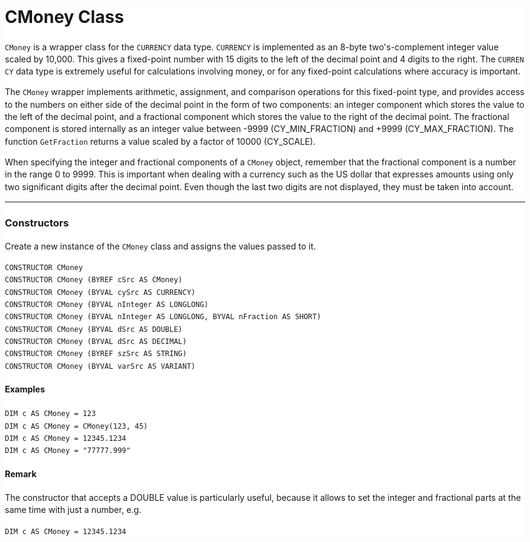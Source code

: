# CMoney Class

`CMoney` is a wrapper class for the `CURRENCY` data type. `CURRENCY` is implemented as an 8-byte two's-complement integer value scaled by 10,000. This gives a fixed-point number with 15 digits to the left of the decimal point and 4 digits to the right. The `CURRENCY` data type is extremely useful for calculations involving money, or for any fixed-point calculations where accuracy is important.

The `CMoney` wrapper implements arithmetic, assignment, and comparison operations for this fixed-point type, and provides access to the numbers on either side of the decimal point in the form of two components: an integer component which stores the value to the left of the decimal point, and a fractional component which stores the value to the right of the decimal point. The fractional component is stored internally as an integer value between -9999 (CY_MIN_FRACTION) and +9999 (CY_MAX_FRACTION). The function `GetFraction` returns a value scaled by a factor of 10000 (CY_SCALE).

When specifying the integer and fractional components of a `CMoney` object, remember that the fractional component is a number in the range 0 to 9999. This is important when dealing with a currency such as the US dollar that expresses amounts using only two significant digits after the decimal point. Even though the last two digits are not displayed, they must be taken into account.

---

### Constructors

Create a new instance of the `CMoney` class and assigns the values passed to it.

```
CONSTRUCTOR CMoney
CONSTRUCTOR CMoney (BYREF cSrc AS CMoney)
CONSTRUCTOR CMoney (BYVAL cySrc AS CURRENCY)
CONSTRUCTOR CMoney (BYVAL nInteger AS LONGLONG)
CONSTRUCTOR CMoney (BYVAL nInteger AS LONGLONG, BYVAL nFraction AS SHORT)
CONSTRUCTOR CMoney (BYVAL dSrc AS DOUBLE)
CONSTRUCTOR CMoney (BYVAL dSrc AS DECIMAL)
CONSTRUCTOR CMoney (BYREF szSrc AS STRING)
CONSTRUCTOR CMoney (BYVAL varSrc AS VARIANT)
```

#### Examples

```
DIM c AS CMoney = 123
DIM c AS CMoney = CMoney(123, 45)
DIM c AS CMoney = 12345.1234
DIM c AS CMoney = "77777.999"
```
#### Remark

The constructor that accepts a DOUBLE value is particularly useful, because it allows to set the integer and fractional parts at the same time with just a number, e.g.

```
DIM c AS CMoney = 12345.1234
```
